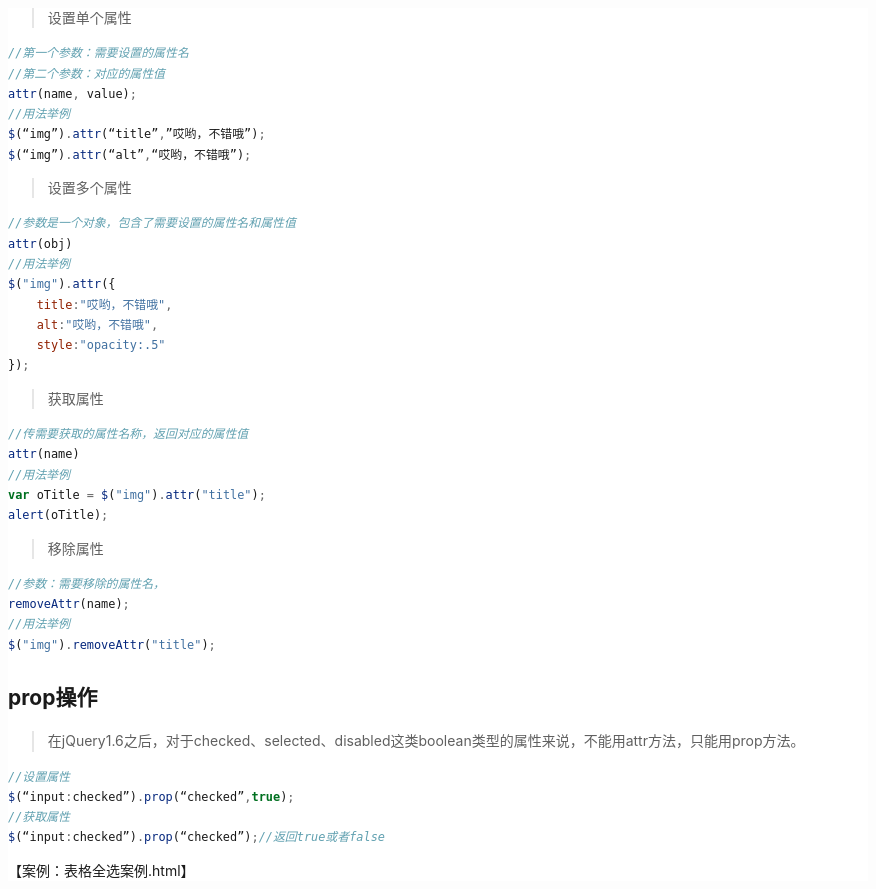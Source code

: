> 设置单个属性

```javascript
//第一个参数：需要设置的属性名
//第二个参数：对应的属性值
attr(name, value);
//用法举例
$(“img”).attr(“title”,”哎哟，不错哦”);
$(“img”).attr(“alt”,“哎哟，不错哦”);
```

> 设置多个属性

```javascript
//参数是一个对象，包含了需要设置的属性名和属性值
attr(obj)
//用法举例
$("img").attr({
    title:"哎哟，不错哦",
    alt:"哎哟，不错哦",
    style:"opacity:.5"
});
```

> 获取属性

```javascript
//传需要获取的属性名称，返回对应的属性值
attr(name)
//用法举例
var oTitle = $("img").attr("title");
alert(oTitle);
```

> 移除属性

```javascript
//参数：需要移除的属性名，
removeAttr(name);
//用法举例
$("img").removeAttr("title");
```

## prop操作

> 在jQuery1.6之后，对于checked、selected、disabled这类boolean类型的属性来说，不能用attr方法，只能用prop方法。

```javascript
//设置属性
$(“input:checked”).prop(“checked”,true);
//获取属性
$(“input:checked”).prop(“checked”);//返回true或者false
```

【案例：表格全选案例.html】


